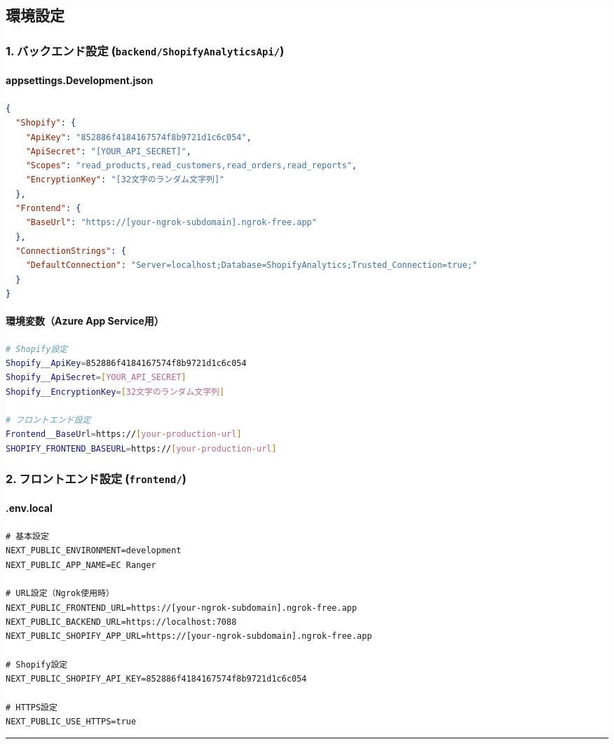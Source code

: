 
## 環境設定

### 1. バックエンド設定 (`backend/ShopifyAnalyticsApi/`)

#### appsettings.Development.json

```json
{
  "Shopify": {
    "ApiKey": "852886f4184167574f8b9721d1c6c054",
    "ApiSecret": "[YOUR_API_SECRET]",
    "Scopes": "read_products,read_customers,read_orders,read_reports",
    "EncryptionKey": "[32文字のランダム文字列]"
  },
  "Frontend": {
    "BaseUrl": "https://[your-ngrok-subdomain].ngrok-free.app"
  },
  "ConnectionStrings": {
    "DefaultConnection": "Server=localhost;Database=ShopifyAnalytics;Trusted_Connection=true;"
  }
}
```

#### 環境変数（Azure App Service用）

```bash
# Shopify設定
Shopify__ApiKey=852886f4184167574f8b9721d1c6c054
Shopify__ApiSecret=[YOUR_API_SECRET]
Shopify__EncryptionKey=[32文字のランダム文字列]

# フロントエンド設定
Frontend__BaseUrl=https://[your-production-url]
SHOPIFY_FRONTEND_BASEURL=https://[your-production-url]
```

### 2. フロントエンド設定 (`frontend/`)

#### .env.local

```env
# 基本設定
NEXT_PUBLIC_ENVIRONMENT=development
NEXT_PUBLIC_APP_NAME=EC Ranger

# URL設定（Ngrok使用時）
NEXT_PUBLIC_FRONTEND_URL=https://[your-ngrok-subdomain].ngrok-free.app
NEXT_PUBLIC_BACKEND_URL=https://localhost:7088
NEXT_PUBLIC_SHOPIFY_APP_URL=https://[your-ngrok-subdomain].ngrok-free.app

# Shopify設定
NEXT_PUBLIC_SHOPIFY_API_KEY=852886f4184167574f8b9721d1c6c054

# HTTPS設定
NEXT_PUBLIC_USE_HTTPS=true
```

---